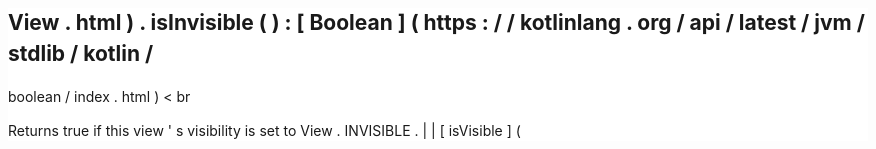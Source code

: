 View
.
html
)
.
isInvisible
(
)
:
[
Boolean
]
(
https
:
/
/
kotlinlang
.
org
/
api
/
latest
/
jvm
/
stdlib
/
kotlin
/
-
boolean
/
index
.
html
)
<
br
>
Returns
true
if
this
view
'
s
visibility
is
set
to
View
.
INVISIBLE
.
|
|
[
isVisible
]
(